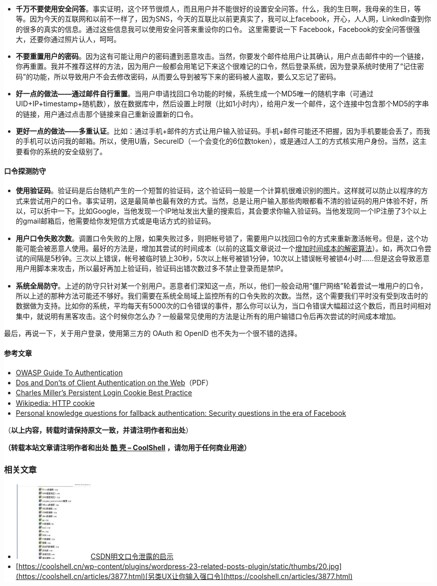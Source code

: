
* **千万不要使用安全问答**。事实证明，这个环节很烦人，而且用户并不能很好的设置安全问答。什么，我的生日啊，我母亲的生日，等等。因为今天的互联网和以前不一样了，因为SNS，今天的互联比以前更真实了，我可以上facebook，开心，人人网，LinkedIn查到你的很多的真实的信息。通过这些信息我可以使用安全问答来重设你的口令。 这里需要说一下 Facebook，Facebook的安全问答很强大，还要你通过照片认人，呵呵。


* **不要重置用户的密码**。因为这有可能让用户的密码遭到恶意攻击。当然，你要发个邮件给用户让其确认，用户点击邮件中的一个链接，你再重置。我并不推荐这样的方法，因为用户一般都会用笔记下来这个很难记的口令，然后登录系统，因为登录系统时使用了“记住密码”的功能，所以导致用户不会去修改密码，从而要么导到被写下来的密码被人盗取，要么又忘记了密码。


* **好一点的做法——通过邮件自行重置**。当用户申请找回口令功能的时候，系统生成一个MD5唯一的随机字串（可通过UID+IP+timestamp+随机数），放在数据库中，然后设置上时限（比如1小时内），给用户发一个邮件，这个连接中包含那个MD5的字串的链接，用户通过点击那个链接来自己重新设置新的口令。


* **更好一点的做法——多重认证**。比如：通过手机+邮件的方式让用户输入验证码。手机+邮件可能还不把握，因为手机要能会丢了，而我的手机可以访问我的邮箱。所以，使用U盾，SecureID（一个会变化的6位数token），或是通过人工的方式核实用户身份。当然，这主要看你的系统的安全级别了。


#### 口令探测防守


* **使用验证码**。验证码是后台随机产生的一个短暂的验证码，这个验证码一般是一个计算机很难识别的图片。这样就可以防止以程序的方式来尝试用户的口令。事实证明，这是最简单也最有效的方式。当然，总是让用户输入那些肉眼都看不清的验证码的用户体验不好，所以，可以折中一下。比如Google，当他发现一个IP地址发出大量的搜索后，其会要求你输入验证码。当他发现同一个IP注册了3个以上的gmail邮箱后，他需要给你发短信方式或是电话方式的验证码。


* **用户口令失败次数**。调置口令失败的上限，如果失败过多，则把帐号锁了，需要用户以找回口令的方式来重新激活帐号。但是，这个功能可能会被恶意人使用。最好的方法是，增加其尝试的时间成本（以前的这篇文章说过一个[增加时间成本的解密算法](https://coolshell.cn/articles/2078.html "如何防范密码被破解")）。如，两次口令尝试的间隔是5秒钟。三次以上错误，帐号被临时锁上30秒，5次以上帐号被锁1分钟，10次以上错误帐号被锁4小时……但是这会导致恶意用户用脚本来攻击，所以最好再加上验证码，验证码出错次数过多不禁止登录而是禁lP。


* **系统全局防守**。上述的防守只针对某一个别用户。恶意者们深知这一点，所以，他们一般会动用“僵尸网络”轮着尝试一堆用户的口令，所以上述的那种方法可能还不够好。我们需要在系统全局域上监控所有的口令失败的次数。当然，这个需要我们平时没有受到攻击时的数据做为支持。比如你的系统，平均每天有5000次的口令错误的事件，那么你可以认为，当口令错误大幅超过这个数后，而且时间相对集中，就说明有黑客攻击。这个时候你怎么办？一般最常见使用的方法是让所有的用户输错口令后再次尝试的时间成本增加。


最后，再说一下，关于用户登录，使用第三方的 OAuth 和 OpenID 也不失为一个很不错的选择。
#### 参考文章


* [OWASP Guide To Authentication](http://www.owasp.org/index.php/Guide_to_Authentication)
* [Dos and Don’ts of Client Authentication on the Web](http://www.cs.umass.edu/~kevinfu/papers/webauth_tr.pdf)（PDF）
* [Charles Miller’s Persistent Login Cookie Best Practice](http://fishbowl.pastiche.org/2004/01/19/persistent_login_cookie_best_practice/)
* [Wikipedia: HTTP cookie](http://en.wikipedia.org/wiki/HTTP_cookie#Drawbacks_of_cookies)
* [Personal knowledge questions for fallback authentication: Security questions in the era of Facebook](http://cups.cs.cmu.edu/soups/2008/proceedings/p13Rabkin.pdf)


（**以上内容，转载时请保持原文一致，并请注明作者和出处**）


**（转载本站文章请注明作者和出处 [酷 壳 – CoolShell](https://coolshell.cn/) ，请勿用于任何商业用途）**



### 相关文章

* [![CSDN明文口令泄露的启示](../wp-content/uploads/2011/12/63071edagw1doah4id8l4j-150x150.jpg)](https://coolshell.cn/articles/6193.html)[CSDN明文口令泄露的启示](https://coolshell.cn/articles/6193.html)
* [https://coolshell.cn/wp-content/plugins/wordpress-23-related-posts-plugin/static/thumbs/20.jpg](https://coolshell.cn/articles/3877.html)[另类UX让你输入强口令](https://coolshell.cn/articles/3877.html)